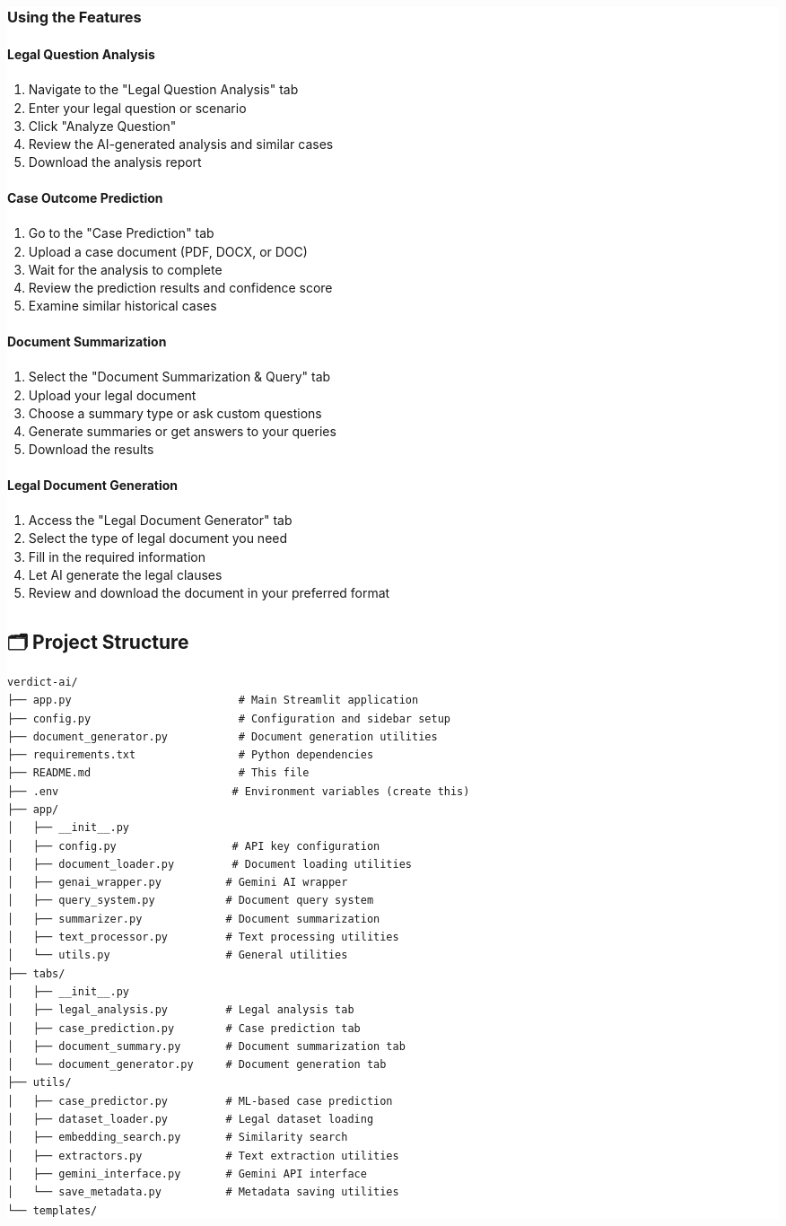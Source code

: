 ### Using the Features

#### Legal Question Analysis
1. Navigate to the "Legal Question Analysis" tab
2. Enter your legal question or scenario
3. Click "Analyze Question"
4. Review the AI-generated analysis and similar cases
5. Download the analysis report

#### Case Outcome Prediction
1. Go to the "Case Prediction" tab
2. Upload a case document (PDF, DOCX, or DOC)
3. Wait for the analysis to complete
4. Review the prediction results and confidence score
5. Examine similar historical cases

#### Document Summarization
1. Select the "Document Summarization & Query" tab
2. Upload your legal document
3. Choose a summary type or ask custom questions
4. Generate summaries or get answers to your queries
5. Download the results

#### Legal Document Generation
1. Access the "Legal Document Generator" tab
2. Select the type of legal document you need
3. Fill in the required information
4. Let AI generate the legal clauses
5. Review and download the document in your preferred format

## 🗂️ Project Structure

```
verdict-ai/
├── app.py                          # Main Streamlit application
├── config.py                       # Configuration and sidebar setup
├── document_generator.py           # Document generation utilities
├── requirements.txt                # Python dependencies
├── README.md                       # This file
├── .env                           # Environment variables (create this)
├── app/
│   ├── __init__.py
│   ├── config.py                  # API key configuration
│   ├── document_loader.py         # Document loading utilities
│   ├── genai_wrapper.py          # Gemini AI wrapper
│   ├── query_system.py           # Document query system
│   ├── summarizer.py             # Document summarization
│   ├── text_processor.py         # Text processing utilities
│   └── utils.py                  # General utilities
├── tabs/
│   ├── __init__.py
│   ├── legal_analysis.py         # Legal analysis tab
│   ├── case_prediction.py        # Case prediction tab
│   ├── document_summary.py       # Document summarization tab
│   └── document_generator.py     # Document generation tab
├── utils/
│   ├── case_predictor.py         # ML-based case prediction
│   ├── dataset_loader.py         # Legal dataset loading
│   ├── embedding_search.py       # Similarity search
│   ├── extractors.py             # Text extraction utilities
│   ├── gemini_interface.py       # Gemini API interface
│   └── save_metadata.py          # Metadata saving utilities
└── templates/
```